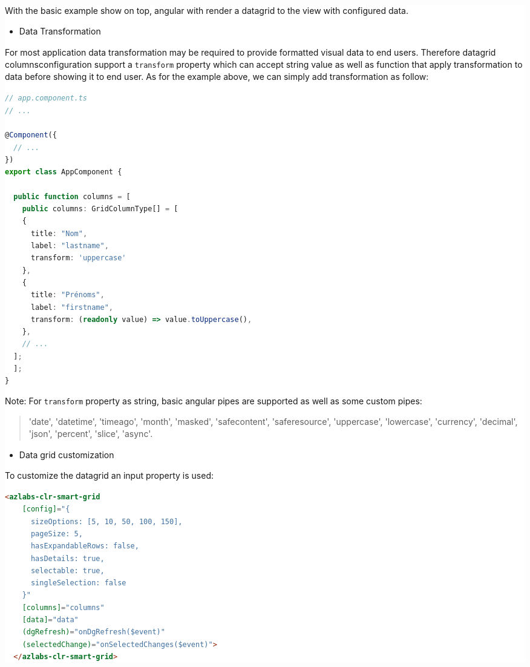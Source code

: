 With the basic example show on top, angular with render a datagrid to the view with configured data.

* Data Transformation

For most application data transformation may be required to provide formatted visual data to end users. Therefore datagrid columnsconfiguration support a `transform` property which can accept string value as well as function that apply transformation to data before showing it to end user.
As for the example above, we can simply add transformation as follow:

```ts
// app.component.ts
// ...

@Component({
  // ...
})
export class AppComponent {

  public function columns = [
    public columns: GridColumnType[] = [
    {
      title: "Nom",
      label: "lastname",
      transform: 'uppercase'
    },
    {
      title: "Prénoms",
      label: "firstname",
      transform: (readonly value) => value.toUppercase(),
    },
    // ...
  ];
  ];
}
```

Note: For `transform` property as string, basic angular pipes are supported as well as some custom pipes:

> 'date', 'datetime', 'timeago', 'month', 'masked', 'safecontent', 'saferesource', 'uppercase', 'lowercase', 'currency', 'decimal', 'json', 'percent', 'slice', 'async'.

* Data grid customization

To customize the datagrid an input property is used:

```html
<azlabs-clr-smart-grid
    [config]="{
      sizeOptions: [5, 10, 50, 100, 150],
      pageSize: 5,
      hasExpandableRows: false,
      hasDetails: true,
      selectable: true,
      singleSelection: false
    }"
    [columns]="columns"
    [data]="data"
    (dgRefresh)="onDgRefresh($event)"
    (selectedChange)="onSelectedChanges($event)">
  </azlabs-clr-smart-grid>
```
